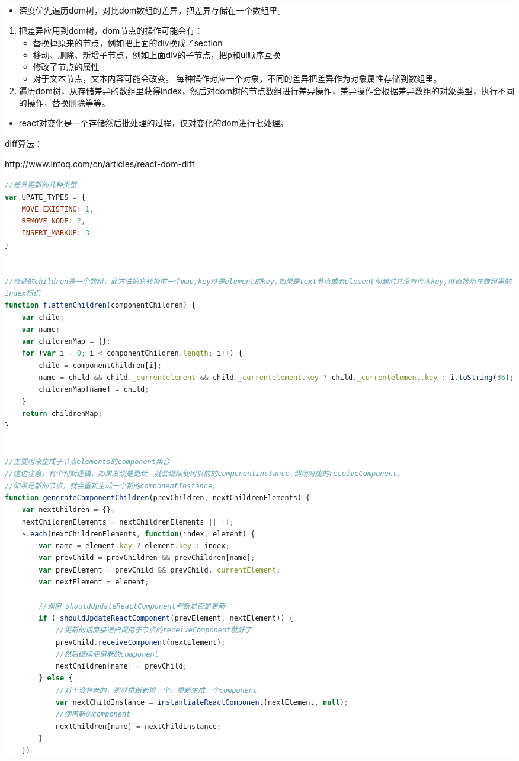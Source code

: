   - 深度优先遍历dom树，对比dom数组的差异，把差异存储在一个数组里。

  1. 把差异应用到dom树，dom节点的操作可能会有：
     - 替换掉原来的节点，例如把上面的div换成了section
     - 移动、删除、新增子节点，例如上面div的子节点，把p和ul顺序互换
     - 修改了节点的属性
     - 对于文本节点，文本内容可能会改变。
       每种操作对应一个对象，不同的差异把差异作为对象属性存储到数组里。
  2. 遍历dom树，从存储差异的数组里获得index，然后对dom树的节点数组进行差异操作，差异操作会根据差异数组的对象类型，执行不同的操作，替换删除等等。

- react对变化是一个存储然后批处理的过程，仅对变化的dom进行批处理。

diff算法：

http://www.infoq.com/cn/articles/react-dom-diff

```javascript
//差异更新的几种类型
var UPATE_TYPES = {
    MOVE_EXISTING: 1,
    REMOVE_NODE: 2,
    INSERT_MARKUP: 3
}


//普通的children是一个数组，此方法把它转换成一个map,key就是element的key,如果是text节点或者element创建时并没有传入key,就直接用在数组里的index标识
function flattenChildren(componentChildren) {
    var child;
    var name;
    var childrenMap = {};
    for (var i = 0; i < componentChildren.length; i++) {
        child = componentChildren[i];
        name = child && child._currentelement && child._currentelement.key ? child._currentelement.key : i.toString(36);
        childrenMap[name] = child;
    }
    return childrenMap;
}


//主要用来生成子节点elements的component集合
//这边注意，有个判断逻辑，如果发现是更新，就会继续使用以前的componentInstance,调用对应的receiveComponent。
//如果是新的节点，就会重新生成一个新的componentInstance，
function generateComponentChildren(prevChildren, nextChildrenElements) {
    var nextChildren = {};
    nextChildrenElements = nextChildrenElements || [];
    $.each(nextChildrenElements, function(index, element) {
        var name = element.key ? element.key : index;
        var prevChild = prevChildren && prevChildren[name];
        var prevElement = prevChild && prevChild._currentElement;
        var nextElement = element;

        //调用_shouldUpdateReactComponent判断是否是更新
        if (_shouldUpdateReactComponent(prevElement, nextElement)) {
            //更新的话直接递归调用子节点的receiveComponent就好了
            prevChild.receiveComponent(nextElement);
            //然后继续使用老的component
            nextChildren[name] = prevChild;
        } else {
            //对于没有老的，那就重新新增一个，重新生成一个component
            var nextChildInstance = instantiateReactComponent(nextElement, null);
            //使用新的component
            nextChildren[name] = nextChildInstance;
        }
    })

```